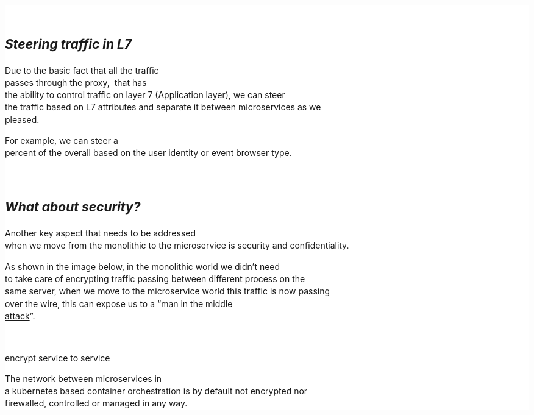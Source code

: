 

<figure class="wp-block-image"><img src="%7B%7B%20site.baseurl%20%7D%7D/assets/traffic-management-4-pod-no-proxy.png" alt="" class="wp-image-2029"></figure>





## **_Steering traffic in L7_**





Due to the basic fact that all the traffic  
passes through the proxy, &nbsp;that has  
the ability to control traffic on layer 7 (Application layer), we can steer  
the traffic based on L7 attributes and separate it between microservices as we  
pleased.

For example, we can steer a  
percent of the overall based on the user identity or event browser type.





<figure class="wp-block-image"><img src="%7B%7B%20site.baseurl%20%7D%7D/assets/traffic-manangement-with-proxy.png" alt="" class="wp-image-2030"></figure>





## **_What about security?_**





Another key aspect that needs to be addressed  
when we move from the monolithic to the microservice is security and confidentiality.





As shown in the image below, in the monolithic world we didn’t need  
to take care of encrypting traffic passing between different process on the  
same server, when we move to the microservice world this traffic is now passing  
over the wire, this can expose us to a “[man in the middle  
attack](https://en.wikipedia.org/wiki/Man-in-the-middle_attack)”.





<figure class="wp-block-image"><img src="%7B%7B%20site.baseurl%20%7D%7D/assets/security-aspects.png" alt="" class="wp-image-2025"></figure>





encrypt service to service





The network between microservices in  
a kubernetes based container orchestration is by default not encrypted nor  
firewalled, controlled or managed in any way.
